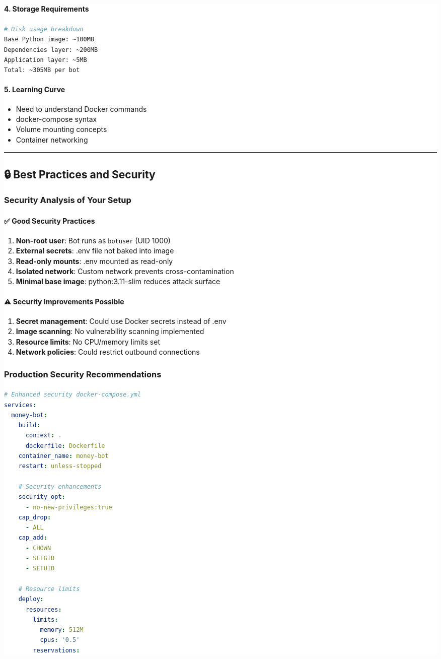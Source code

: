 #### 4. **Storage Requirements**
```bash
# Disk usage breakdown
Base Python image: ~100MB
Dependencies layer: ~200MB
Application layer: ~5MB
Total: ~305MB per bot
```

#### 5. **Learning Curve**
- Need to understand Docker commands
- docker-compose syntax
- Volume mounting concepts
- Container networking

---

## 🔒 Best Practices and Security

### Security Analysis of Your Setup

#### ✅ **Good Security Practices**
1. **Non-root user**: Bot runs as `botuser` (UID 1000)
2. **External secrets**: .env file not baked into image
3. **Read-only mounts**: .env mounted as read-only
4. **Isolated network**: Custom network prevents cross-contamination
5. **Minimal base image**: python:3.11-slim reduces attack surface

#### ⚠️ **Security Improvements Possible**
1. **Secret management**: Could use Docker secrets instead of .env
2. **Image scanning**: No vulnerability scanning implemented
3. **Resource limits**: No CPU/memory limits set
4. **Network policies**: Could restrict outbound connections

### Production Security Recommendations

```yaml
# Enhanced security docker-compose.yml
services:
  money-bot:
    build:
      context: .
      dockerfile: Dockerfile
    container_name: money-bot
    restart: unless-stopped
    
    # Security enhancements
    security_opt:
      - no-new-privileges:true
    cap_drop:
      - ALL
    cap_add:
      - CHOWN
      - SETGID
      - SETUID
    
    # Resource limits
    deploy:
      resources:
        limits:
          memory: 512M
          cpus: '0.5'
        reservations:
```